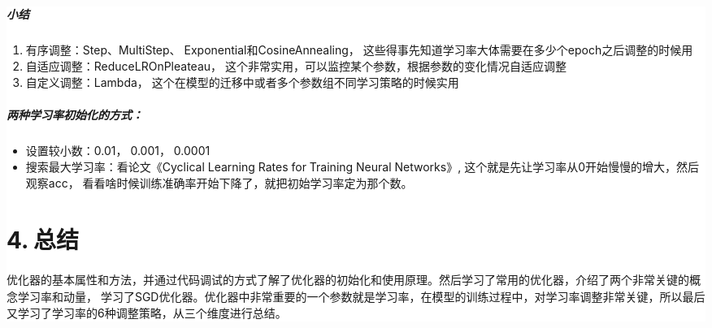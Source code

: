##### **小结**

1. 有序调整：Step、MultiStep、 Exponential和CosineAnnealing， 这些得事先知道学习率大体需要在多少个epoch之后调整的时候用
2. 自适应调整：ReduceLROnPleateau， 这个非常实用，可以监控某个参数，根据参数的变化情况自适应调整
3. 自定义调整：Lambda， 这个在模型的迁移中或者多个参数组不同学习策略的时候实用

##### **两种学习率初始化的方式：**

- 设置较小数：0.01， 0.001， 0.0001
- 搜索最大学习率：看论文《Cyclical Learning Rates for Training Neural Networks》, 这个就是先让学习率从0开始慢慢的增大，然后观察acc， 看看啥时候训练准确率开始下降了，就把初始学习率定为那个数。

# 4. 总结

优化器的基本属性和方法，并通过代码调试的方式了解了优化器的初始化和使用原理。然后学习了常用的优化器，介绍了两个非常关键的概念学习率和动量， 学习了SGD优化器。优化器中非常重要的一个参数就是学习率，在模型的训练过程中，对学习率调整非常关键，所以最后又学习了学习率的6种调整策略，从三个维度进行总结。